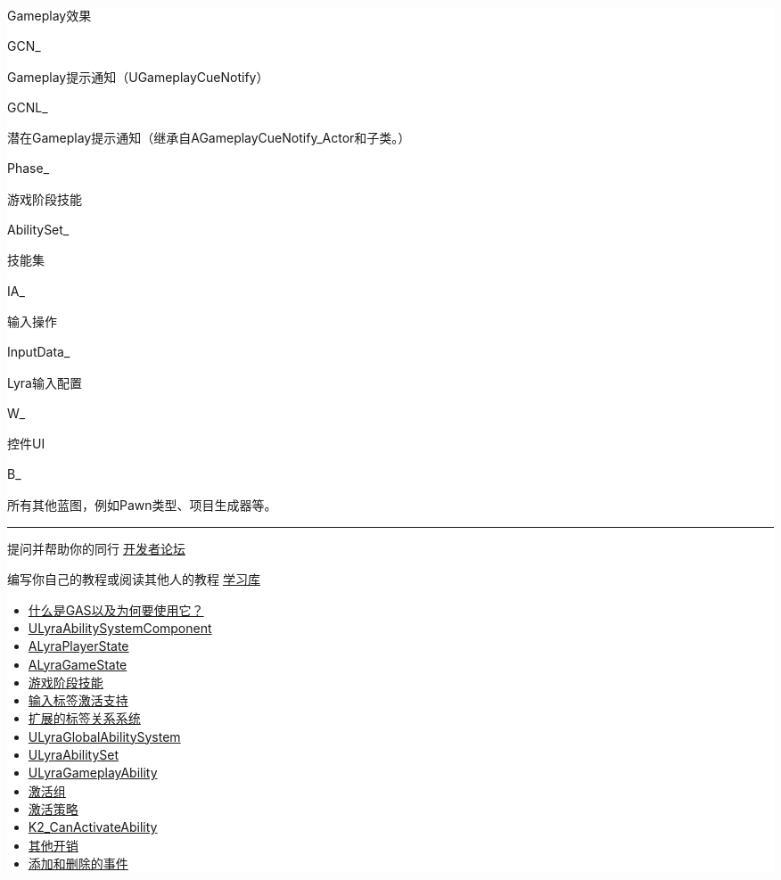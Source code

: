 Gameplay效果

GCN\_

Gameplay提示通知（UGameplayCueNotify）

GCNL\_

潜在Gameplay提示通知（继承自AGameplayCueNotify\_Actor和子类。）

Phase\_

游戏阶段技能

AbilitySet\_

技能集

IA\_

输入操作

InputData\_

Lyra输入配置

W\_

控件UI

B\_

所有其他蓝图，例如Pawn类型、项目生成器等。

* * *

提问并帮助你的同行 [开发者论坛](https://forums.unrealengine.com/categories?tag=unreal-engine)

编写你自己的教程或阅读其他人的教程 [学习库](https://dev.epicgames.com/community/unreal-engine/learning)

-   [什么是GAS以及为何要使用它？](/documentation/zh-cn/unreal-engine/abilities-in-lyra-in-unreal-engine#%E4%BB%80%E4%B9%88%E6%98%AFgas%E4%BB%A5%E5%8F%8A%E4%B8%BA%E4%BD%95%E8%A6%81%E4%BD%BF%E7%94%A8%E5%AE%83%EF%BC%9F)
-   [ULyraAbilitySystemComponent](/documentation/zh-cn/unreal-engine/abilities-in-lyra-in-unreal-engine#ulyraabilitysystemcomponent)
-   [ALyraPlayerState](/documentation/zh-cn/unreal-engine/abilities-in-lyra-in-unreal-engine#alyraplayerstate)
-   [ALyraGameState](/documentation/zh-cn/unreal-engine/abilities-in-lyra-in-unreal-engine#alyragamestate)
-   [游戏阶段技能](/documentation/zh-cn/unreal-engine/abilities-in-lyra-in-unreal-engine#%E6%B8%B8%E6%88%8F%E9%98%B6%E6%AE%B5%E6%8A%80%E8%83%BD)
-   [输入标签激活支持](/documentation/zh-cn/unreal-engine/abilities-in-lyra-in-unreal-engine#%E8%BE%93%E5%85%A5%E6%A0%87%E7%AD%BE%E6%BF%80%E6%B4%BB%E6%94%AF%E6%8C%81)
-   [扩展的标签关系系统](/documentation/zh-cn/unreal-engine/abilities-in-lyra-in-unreal-engine#%E6%89%A9%E5%B1%95%E7%9A%84%E6%A0%87%E7%AD%BE%E5%85%B3%E7%B3%BB%E7%B3%BB%E7%BB%9F)
-   [ULyraGlobalAbilitySystem](/documentation/zh-cn/unreal-engine/abilities-in-lyra-in-unreal-engine#ulyraglobalabilitysystem)
-   [ULyraAbilitySet](/documentation/zh-cn/unreal-engine/abilities-in-lyra-in-unreal-engine#ulyraabilityset)
-   [ULyraGameplayAbility](/documentation/zh-cn/unreal-engine/abilities-in-lyra-in-unreal-engine#ulyragameplayability)
-   [激活组](/documentation/zh-cn/unreal-engine/abilities-in-lyra-in-unreal-engine#%E6%BF%80%E6%B4%BB%E7%BB%84)
-   [激活策略](/documentation/zh-cn/unreal-engine/abilities-in-lyra-in-unreal-engine#%E6%BF%80%E6%B4%BB%E7%AD%96%E7%95%A5)
-   [K2\_CanActivateAbility](/documentation/zh-cn/unreal-engine/abilities-in-lyra-in-unreal-engine#k2-canactivateability)
-   [其他开销](/documentation/zh-cn/unreal-engine/abilities-in-lyra-in-unreal-engine#%E5%85%B6%E4%BB%96%E5%BC%80%E9%94%80)
-   [添加和删除的事件](/documentation/zh-cn/unreal-engine/abilities-in-lyra-in-unreal-engine#%E6%B7%BB%E5%8A%A0%E5%92%8C%E5%88%A0%E9%99%A4%E7%9A%84%E4%BA%8B%E4%BB%B6)